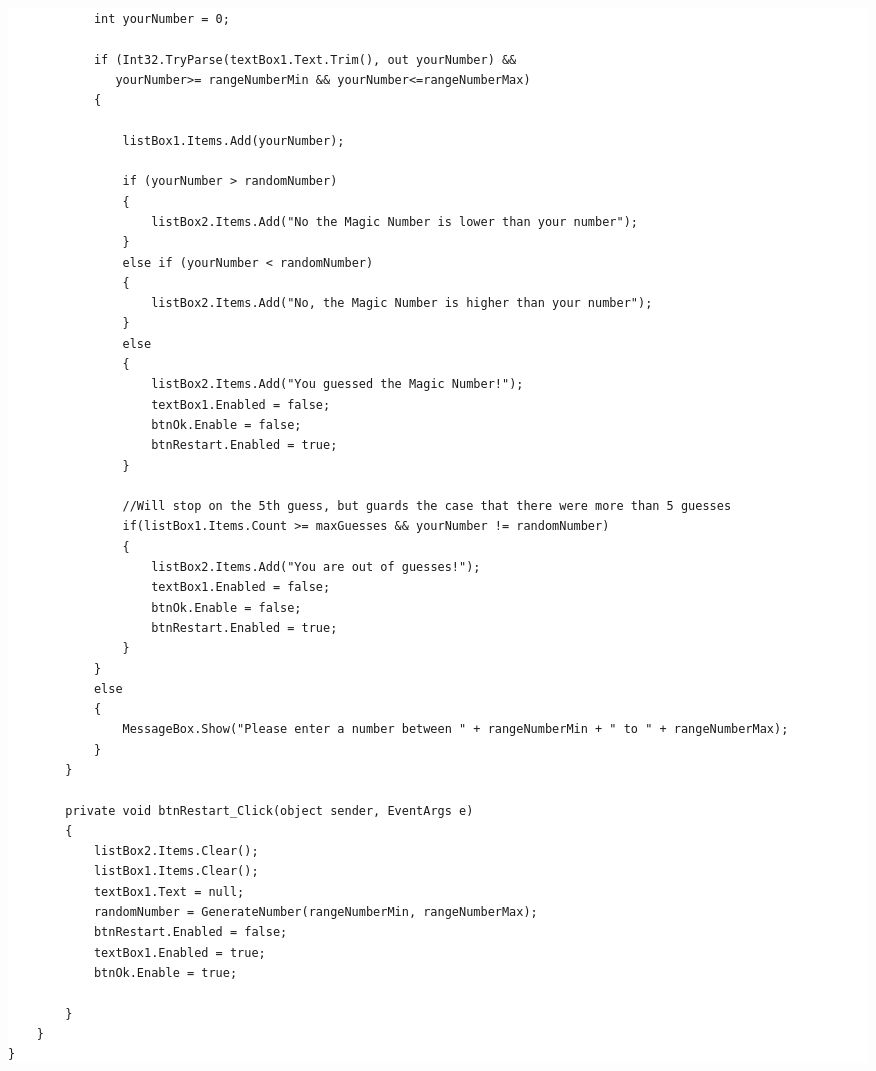 ```
            int yourNumber = 0;

            if (Int32.TryParse(textBox1.Text.Trim(), out yourNumber) &&
               yourNumber>= rangeNumberMin && yourNumber<=rangeNumberMax)
            {

                listBox1.Items.Add(yourNumber);

                if (yourNumber > randomNumber)
                {
                    listBox2.Items.Add("No the Magic Number is lower than your number");
                }
                else if (yourNumber < randomNumber)
                {
                    listBox2.Items.Add("No, the Magic Number is higher than your number");
                }
                else
                {
                    listBox2.Items.Add("You guessed the Magic Number!");
                    textBox1.Enabled = false;
                    btnOk.Enable = false;
                    btnRestart.Enabled = true;
                }

                //Will stop on the 5th guess, but guards the case that there were more than 5 guesses
                if(listBox1.Items.Count >= maxGuesses && yourNumber != randomNumber)
                { 
                    listBox2.Items.Add("You are out of guesses!");
                    textBox1.Enabled = false;
                    btnOk.Enable = false;
                    btnRestart.Enabled = true;
                }
            }
            else
            {
                MessageBox.Show("Please enter a number between " + rangeNumberMin + " to " + rangeNumberMax);
            }
        }

        private void btnRestart_Click(object sender, EventArgs e)
        {
            listBox2.Items.Clear();
            listBox1.Items.Clear();
            textBox1.Text = null;
            randomNumber = GenerateNumber(rangeNumberMin, rangeNumberMax);
            btnRestart.Enabled = false;
            textBox1.Enabled = true;
            btnOk.Enable = true;

        }
    }
} 
```
